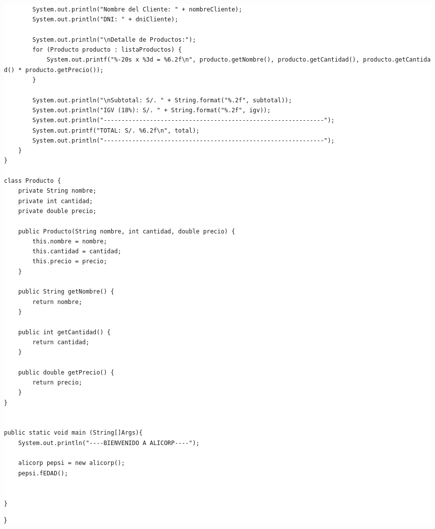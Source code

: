             System.out.println("Nombre del Cliente: " + nombreCliente);
            System.out.println("DNI: " + dniCliente);

            System.out.println("\nDetalle de Productos:");
            for (Producto producto : listaProductos) {
                System.out.printf("%-20s x %3d = %6.2f\n", producto.getNombre(), producto.getCantidad(), producto.getCantidad() * producto.getPrecio());
            }

            System.out.println("\nSubtotal: S/. " + String.format("%.2f", subtotal));
            System.out.println("IGV (18%): S/. " + String.format("%.2f", igv));
            System.out.println("--------------------------------------------------------------");
            System.out.printf("TOTAL: S/. %6.2f\n", total);
            System.out.println("--------------------------------------------------------------");
        }
    }

    class Producto {
        private String nombre;
        private int cantidad;
        private double precio;

        public Producto(String nombre, int cantidad, double precio) {
            this.nombre = nombre;
            this.cantidad = cantidad;
            this.precio = precio;
        }

        public String getNombre() {
            return nombre;
        }

        public int getCantidad() {
            return cantidad;
        }

        public double getPrecio() {
            return precio;
        }
    }


    public static void main (String[]Args){
        System.out.println("----BIENVENIDO A ALICORP----");

        alicorp pepsi = new alicorp();
        pepsi.fEDAD();


    }

}
